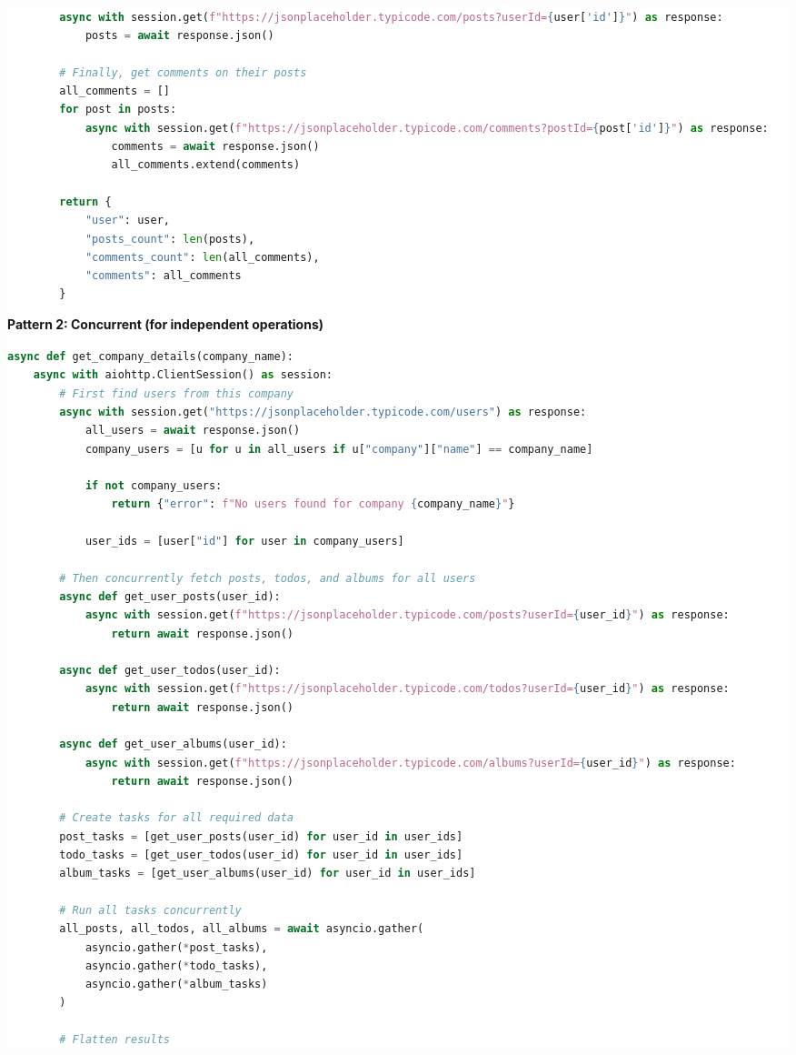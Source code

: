 ```python
        async with session.get(f"https://jsonplaceholder.typicode.com/posts?userId={user['id']}") as response:
            posts = await response.json()
            
        # Finally, get comments on their posts
        all_comments = []
        for post in posts:
            async with session.get(f"https://jsonplaceholder.typicode.com/comments?postId={post['id']}") as response:
                comments = await response.json()
                all_comments.extend(comments)
        
        return {
            "user": user,
            "posts_count": len(posts),
            "comments_count": len(all_comments),
            "comments": all_comments
        }
```

**Pattern 2: Concurrent (for independent operations)**

```python
async def get_company_details(company_name):
    async with aiohttp.ClientSession() as session:
        # First find users from this company
        async with session.get("https://jsonplaceholder.typicode.com/users") as response:
            all_users = await response.json()
            company_users = [u for u in all_users if u["company"]["name"] == company_name]
            
            if not company_users:
                return {"error": f"No users found for company {company_name}"}
            
            user_ids = [user["id"] for user in company_users]
        
        # Then concurrently fetch posts, todos, and albums for all users
        async def get_user_posts(user_id):
            async with session.get(f"https://jsonplaceholder.typicode.com/posts?userId={user_id}") as response:
                return await response.json()
                
        async def get_user_todos(user_id):
            async with session.get(f"https://jsonplaceholder.typicode.com/todos?userId={user_id}") as response:
                return await response.json()
                
        async def get_user_albums(user_id):
            async with session.get(f"https://jsonplaceholder.typicode.com/albums?userId={user_id}") as response:
                return await response.json()
        
        # Create tasks for all required data
        post_tasks = [get_user_posts(user_id) for user_id in user_ids]
        todo_tasks = [get_user_todos(user_id) for user_id in user_ids]
        album_tasks = [get_user_albums(user_id) for user_id in user_ids]
        
        # Run all tasks concurrently
        all_posts, all_todos, all_albums = await asyncio.gather(
            asyncio.gather(*post_tasks),
            asyncio.gather(*todo_tasks),
            asyncio.gather(*album_tasks)
        )
        
        # Flatten results
```